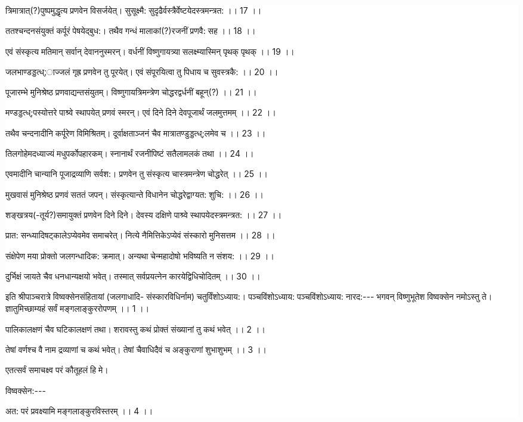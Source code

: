 त्रिमात्रात्(?)पुष्पमुद्धृत्य प्रणवेन विसर्जयेत्। 
सुसूक्ष्मै: सुदृढैर्वस्त्रैर्वेष्टयेदस्त्रमन्त्रत: ।। 17 ।। 
 
ततश्चन्दनसंयुक्तं कर्पूरं पेषयेद्बुध:। 
तथैव गन्धं मालाकां(?)रजनीं प्रणवै: सह ।। 18 ।। 
 
एवं संस्कृत्य मतिमान् सर्वान् देवाननुस्मरन्। 
वर्धनीं विष्णुगायत्र्या सलक्ष्म्यास्मिन् पृथक् पृथक् ।। 19 ।। 
 
जलभाण्डड्डत्ध्;ाज्जलं गृह्र प्रणवेन तु पूरयेत्। 
एवं संपूरयित्वा तु पिधाय च सुवस्त्रकै: ।। 20 ।। 
 
पूजारम्भे मुनिश्रेष्ठ प्रणवाद्यन्तसंयुतम्। 
विष्णुगायत्रिमन्त्रेण चोद्धरद्वर्धनीं बहून्(?) ।। 21 ।। 
 
मण्डड्डत्ध्;पस्योत्तरे पाश्र्वे स्थापयेत् प्रणवं स्मरन्। 
एवं दिने दिने देवपूजार्थं जलमुत्तमम् ।। 22 ।। 
 
तथैव चन्दनादीनि कर्पूरेण विमिश्रितम्। 
दूर्वाक्षताञ्जनं चैव मात्रातण्डुड्डत्ध्;लमेव च ।। 23 ।। 
 
तिलगोहेमदध्याज्यं मधुपर्कोपहारकम्। 
स्नानार्थं रजनीपिष्टं सतैलामलकं तथा ।। 24 ।।
 
एवमादीनि चान्यानि पूजाद्रव्याणि सर्वश:। 
प्रणवेन तु संस्कृत्य चास्त्रमन्त्रेण चोद्धरेत् ।। 25 ।। 
 
मुखवासं मुनिश्रेष्ठ प्रणवं सततं जपन्। 
संस्कृत्यान्ते विधानेन चोद्धरेद्वाग्यत: शुचि: ।। 26 ।। 
 
शङ्खत्रय(-तूर्य?)समायुक्तं प्रणवेन दिने दिने। 
देवस्य दक्षिणे पाश्र्वे स्थापयेदस्त्रमन्त्रत: ।। 27 ।। 
 
प्रात: सन्ध्यादिषट्कालेऽप्येवमेव समाचरेत्। 
नित्ये नैमित्तिकेऽप्येवं संस्कारो मुनिसत्तम ।। 28 ।। 
 
संक्षेपेण मया प्रोक्तो जलगन्धादिक: क्रमात्। 
अन्यथा चेन्महादोषो भविष्यति न संशय: ।। 29 ।। 
 
दुर्भिक्षं जायते चैव धनधान्यक्षयो भवेत्। 
तस्मात् सर्वप्रयत्नेन कारयेद्विधिचोदितम् ।। 30 ।। 
 
इति श्रीपाञ्चरात्रे विष्वक्सेनसंहितायां (जलगाधादि- संस्कारविधिर्नाम) चतुर्विंशोऽध्याय:।
पञ्चविंशोऽध्याय:
    पञ्चविंशोऽध्याय: नारद:--- 
भगवन् विष्णुभूतेश विष्वक्सेन नमोऽस्तु ते। 
ज्ञातुमिच्छाम्यहं सर्वं मङ्गलाङ्कुररोपणम् ।। 1 ।। 
 
पालिकालक्षणं चैव घटिकालक्षणं तथा। 
शरावस्तु कथं प्रोक्तं संख्यानां तु कथं भवेत् ।। 2 ।। 
 
तेषां वर्णश्च वै नाम द्रव्याणां च कथं भवेत्। 
तेषां चैवाधिदैवं च अङ्कुराणां शुभाशुभम् ।। 3 ।। 
 
एतत्सर्वं समाचक्ष्व परं कौतूहलं हि मे। 
 
विष्वक्सेन:--- 
 
अत: परं प्रवक्ष्यामि मङ्गलाङ्कुरविस्तरम् ।। 4 ।। 
 